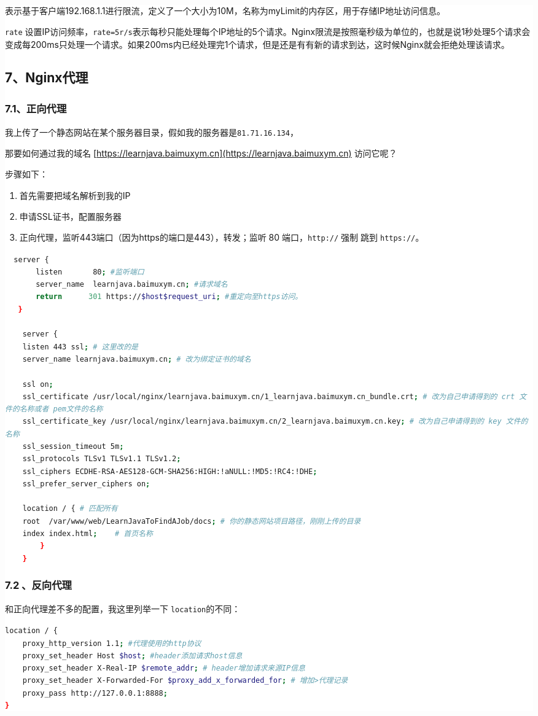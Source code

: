 表示基于客户端192.168.1.1进行限流，定义了一个大小为10M，名称为myLimit的内存区，用于存储IP地址访问信息。

`rate` 设置IP访问频率，`rate=5r/s`表示每秒只能处理每个IP地址的5个请求。Nginx限流是按照毫秒级为单位的，也就是说1秒处理5个请求会变成每200ms只处理一个请求。如果200ms内已经处理完1个请求，但是还是有有新的请求到达，这时候Nginx就会拒绝处理该请求。



## 7、Nginx代理

### 7.1、正向代理

我上传了一个静态网站在某个服务器目录，假如我的服务器是`81.71.16.134`，

那要如何通过我的域名 [https://learnjava.baimuxym.cn](https://learnjava.baimuxym.cn) 访问它呢？

步骤如下：

1. 首先需要把域名解析到我的IP

2. 申请SSL证书，配置服务器

3. 正向代理，监听443端口（因为https的端口是443），转发；监听 80 端口，`http://` 强制 跳到 `https://`。

```bash
  server {
       listen       80; #监听端口
       server_name  learnjava.baimuxym.cn; #请求域名
       return      301 https://$host$request_uri; #重定向至https访问。
   }
   
    server {
    listen 443 ssl; # 这里改的是
    server_name learnjava.baimuxym.cn; # 改为绑定证书的域名

    ssl on;
    ssl_certificate /usr/local/nginx/learnjava.baimuxym.cn/1_learnjava.baimuxym.cn_bundle.crt; # 改为自己申请得到的 crt 文件的名称或者 pem文件的名称
    ssl_certificate_key /usr/local/nginx/learnjava.baimuxym.cn/2_learnjava.baimuxym.cn.key; # 改为自己申请得到的 key 文件的名称
    ssl_session_timeout 5m;
    ssl_protocols TLSv1 TLSv1.1 TLSv1.2;
    ssl_ciphers ECDHE-RSA-AES128-GCM-SHA256:HIGH:!aNULL:!MD5:!RC4:!DHE;
    ssl_prefer_server_ciphers on;

    location / { # 匹配所有
    root  /var/www/web/LearnJavaToFindAJob/docs; # 你的静态网站项目路径，刚刚上传的目录
    index index.html;	 # 首页名称
    	}
    }
```

### 7.2 、反向代理

和正向代理差不多的配置，我这里列举一下 `location`的不同：

```bash
location / {
	proxy_http_version 1.1; #代理使用的http协议
	proxy_set_header Host $host; #header添加请求host信息
	proxy_set_header X-Real-IP $remote_addr; # header增加请求来源IP信息
	proxy_set_header X-Forwarded-For $proxy_add_x_forwarded_for; # 增加>代理记录
	proxy_pass http://127.0.0.1:8888;
}
```

